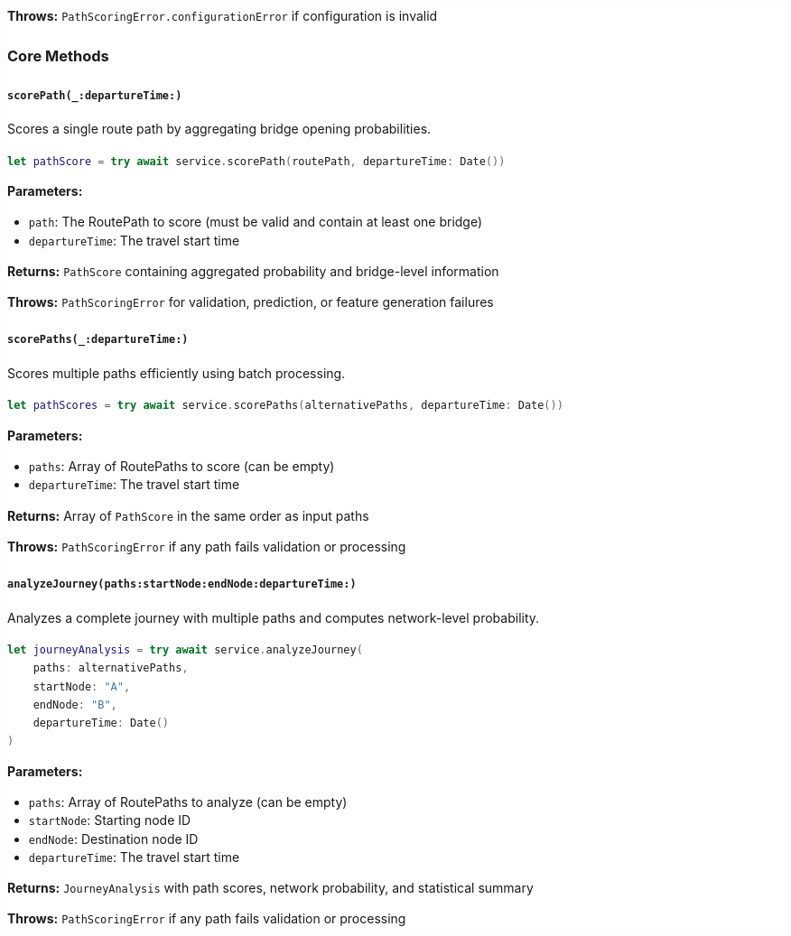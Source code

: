 **Throws:** `PathScoringError.configurationError` if configuration is invalid

### Core Methods

#### `scorePath(_:departureTime:)`

Scores a single route path by aggregating bridge opening probabilities.

```swift
let pathScore = try await service.scorePath(routePath, departureTime: Date())
```

**Parameters:**
- `path`: The RoutePath to score (must be valid and contain at least one bridge)
- `departureTime`: The travel start time

**Returns:** `PathScore` containing aggregated probability and bridge-level information

**Throws:** `PathScoringError` for validation, prediction, or feature generation failures

#### `scorePaths(_:departureTime:)`

Scores multiple paths efficiently using batch processing.

```swift
let pathScores = try await service.scorePaths(alternativePaths, departureTime: Date())
```

**Parameters:**
- `paths`: Array of RoutePaths to score (can be empty)
- `departureTime`: The travel start time

**Returns:** Array of `PathScore` in the same order as input paths

**Throws:** `PathScoringError` if any path fails validation or processing

#### `analyzeJourney(paths:startNode:endNode:departureTime:)`

Analyzes a complete journey with multiple paths and computes network-level probability.

```swift
let journeyAnalysis = try await service.analyzeJourney(
    paths: alternativePaths,
    startNode: "A",
    endNode: "B",
    departureTime: Date()
)
```

**Parameters:**
- `paths`: Array of RoutePaths to analyze (can be empty)
- `startNode`: Starting node ID
- `endNode`: Destination node ID
- `departureTime`: The travel start time

**Returns:** `JourneyAnalysis` with path scores, network probability, and statistical summary

**Throws:** `PathScoringError` if any path fails validation or processing
